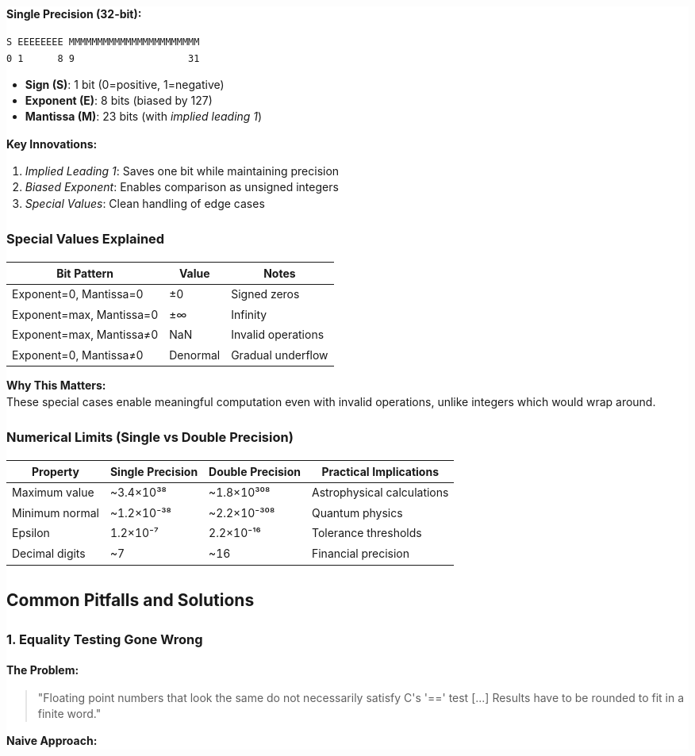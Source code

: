 **Single Precision (32-bit):**

```
S EEEEEEEE MMMMMMMMMMMMMMMMMMMMMMM
0 1      8 9                    31
```

- **Sign (S)**: 1 bit (0=positive, 1=negative)
- **Exponent (E)**: 8 bits (biased by 127)
- **Mantissa (M)**: 23 bits (with _implied leading 1_)

**Key Innovations:**

1. _Implied Leading 1_: Saves one bit while maintaining precision
2. _Biased Exponent_: Enables comparison as unsigned integers
3. _Special Values_: Clean handling of edge cases

### Special Values Explained

| Bit Pattern              | Value    | Notes              |
| ------------------------ | -------- | ------------------ |
| Exponent=0, Mantissa=0   | ±0       | Signed zeros       |
| Exponent=max, Mantissa=0 | ±∞       | Infinity           |
| Exponent=max, Mantissa≠0 | NaN      | Invalid operations |
| Exponent=0, Mantissa≠0   | Denormal | Gradual underflow  |

**Why This Matters:**  
These special cases enable meaningful computation even with invalid operations, unlike integers which would wrap around.

### Numerical Limits (Single vs Double Precision)

| Property       | Single Precision | Double Precision | Practical Implications     |
| -------------- | ---------------- | ---------------- | -------------------------- |
| Maximum value  | ~3.4×10³⁸        | ~1.8×10³⁰⁸       | Astrophysical calculations |
| Minimum normal | ~1.2×10⁻³⁸       | ~2.2×10⁻³⁰⁸      | Quantum physics            |
| Epsilon        | 1.2×10⁻⁷         | 2.2×10⁻¹⁶        | Tolerance thresholds       |
| Decimal digits | ~7               | ~16              | Financial precision        |

## Common Pitfalls and Solutions

### 1. Equality Testing Gone Wrong

**The Problem:**

> "Floating point numbers that look the same do not necessarily satisfy C's '==' test [...] Results have to be rounded to fit in a finite word."

**Naive Approach:**
